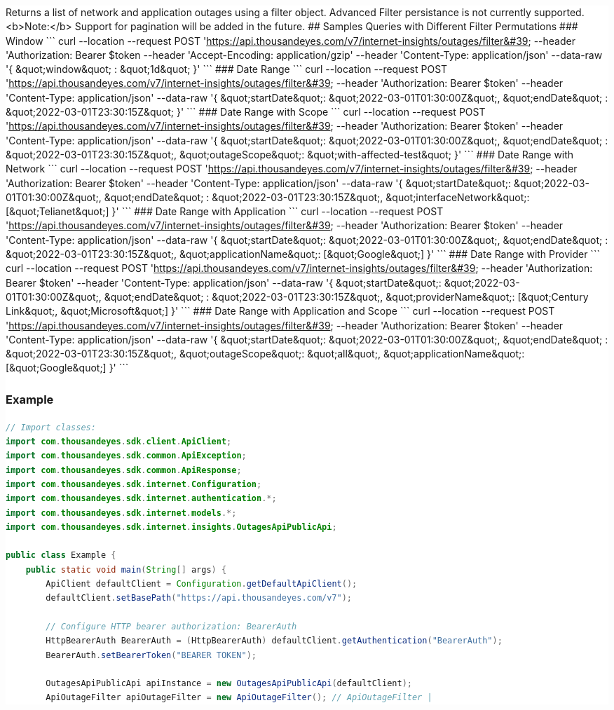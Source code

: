Returns a list of network and application outages using a filter object. Advanced Filter persistance is not currently supported.  &lt;b&gt;Note:&lt;/b&gt; Support for pagination will be added in the future.   ## Samples Queries with Different Filter Permutations   ### Window  &#x60;&#x60;&#x60;  curl --location --request POST &#39;https://api.thousandeyes.com/v7/internet-insights/outages/filter&#39; --header &#39;Authorization: Bearer $token --header &#39;Accept-Encoding: application/gzip&#39; --header &#39;Content-Type: application/json&#39; --data-raw &#39;{   \&quot;window\&quot; : \&quot;1d\&quot;   }&#39; &#x60;&#x60;&#x60;  ### Date Range &#x60;&#x60;&#x60; curl --location --request POST &#39;https://api.thousandeyes.com/v7/internet-insights/outages/filter&#39; --header &#39;Authorization: Bearer $token&#39; --header &#39;Content-Type: application/json&#39; --data-raw &#39;{     \&quot;startDate\&quot;: \&quot;2022-03-01T01:30:00Z\&quot;,     \&quot;endDate\&quot;  : \&quot;2022-03-01T23:30:15Z\&quot;   }&#39; &#x60;&#x60;&#x60;  ### Date Range with Scope &#x60;&#x60;&#x60; curl --location --request POST &#39;https://api.thousandeyes.com/v7/internet-insights/outages/filter&#39; --header &#39;Authorization: Bearer $token&#39; --header &#39;Content-Type: application/json&#39; --data-raw &#39;{     \&quot;startDate\&quot;: \&quot;2022-03-01T01:30:00Z\&quot;,     \&quot;endDate\&quot;  : \&quot;2022-03-01T23:30:15Z\&quot;,     \&quot;outageScope\&quot;: \&quot;with-affected-test\&quot;   }&#39; &#x60;&#x60;&#x60; ### Date Range with Network &#x60;&#x60;&#x60;   curl --location --request POST &#39;https://api.thousandeyes.com/v7/internet-insights/outages/filter&#39;   --header &#39;Authorization: Bearer $token&#39;   --header &#39;Content-Type: application/json&#39;   --data-raw &#39;{       \&quot;startDate\&quot;: \&quot;2022-03-01T01:30:00Z\&quot;,       \&quot;endDate\&quot;  : \&quot;2022-03-01T23:30:15Z\&quot;,       \&quot;interfaceNetwork\&quot;:  [\&quot;Telianet\&quot;]     }&#39; &#x60;&#x60;&#x60;  ### Date Range with Application &#x60;&#x60;&#x60; curl --location --request POST &#39;https://api.thousandeyes.com/v7/internet-insights/outages/filter&#39;   --header &#39;Authorization: Bearer $token&#39;   --header &#39;Content-Type: application/json&#39;   --data-raw &#39;{       \&quot;startDate\&quot;: \&quot;2022-03-01T01:30:00Z\&quot;,       \&quot;endDate\&quot;  : \&quot;2022-03-01T23:30:15Z\&quot;,       \&quot;applicationName\&quot;: [\&quot;Google\&quot;]   }&#39; &#x60;&#x60;&#x60; ### Date Range with Provider &#x60;&#x60;&#x60; curl --location --request POST &#39;https://api.thousandeyes.com/v7/internet-insights/outages/filter&#39; --header &#39;Authorization: Bearer $token&#39; --header &#39;Content-Type: application/json&#39; --data-raw &#39;{       \&quot;startDate\&quot;: \&quot;2022-03-01T01:30:00Z\&quot;,       \&quot;endDate\&quot;  : \&quot;2022-03-01T23:30:15Z\&quot;,       \&quot;providerName\&quot;: [\&quot;Century Link\&quot;, \&quot;Microsoft\&quot;]   }&#39;  &#x60;&#x60;&#x60; ### Date Range with Application and Scope &#x60;&#x60;&#x60; curl --location --request POST &#39;https://api.thousandeyes.com/v7/internet-insights/outages/filter&#39; --header &#39;Authorization: Bearer $token&#39; --header &#39;Content-Type: application/json&#39; --data-raw &#39;{     \&quot;startDate\&quot;: \&quot;2022-03-01T01:30:00Z\&quot;,     \&quot;endDate\&quot;  : \&quot;2022-03-01T23:30:15Z\&quot;,     \&quot;outageScope\&quot;: \&quot;all\&quot;,     \&quot;applicationName\&quot;: [\&quot;Google\&quot;] }&#39; &#x60;&#x60;&#x60; 

### Example

```java
// Import classes:
import com.thousandeyes.sdk.client.ApiClient;
import com.thousandeyes.sdk.common.ApiException;
import com.thousandeyes.sdk.common.ApiResponse;
import com.thousandeyes.sdk.internet.Configuration;
import com.thousandeyes.sdk.internet.authentication.*;
import com.thousandeyes.sdk.internet.models.*;
import com.thousandeyes.sdk.internet.insights.OutagesApiPublicApi;

public class Example {
    public static void main(String[] args) {
        ApiClient defaultClient = Configuration.getDefaultApiClient();
        defaultClient.setBasePath("https://api.thousandeyes.com/v7");
        
        // Configure HTTP bearer authorization: BearerAuth
        HttpBearerAuth BearerAuth = (HttpBearerAuth) defaultClient.getAuthentication("BearerAuth");
        BearerAuth.setBearerToken("BEARER TOKEN");

        OutagesApiPublicApi apiInstance = new OutagesApiPublicApi(defaultClient);
        ApiOutageFilter apiOutageFilter = new ApiOutageFilter(); // ApiOutageFilter | 
```